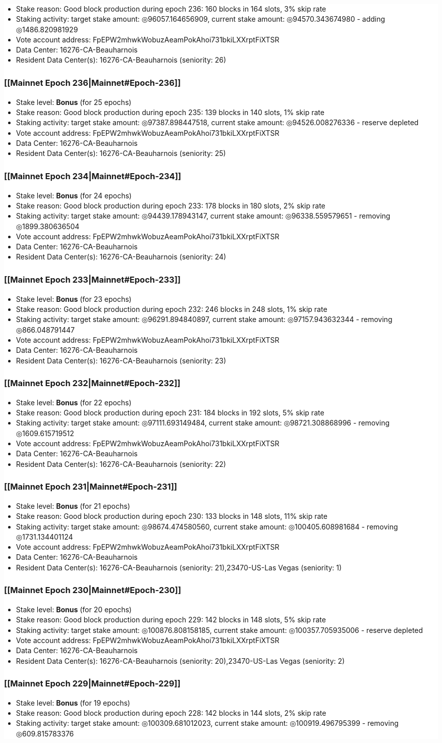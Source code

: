 * Stake reason: Good block production during epoch 236: 160 blocks in 164 slots, 3% skip rate
* Staking activity: target stake amount: ◎96057.164656909, current stake amount: ◎94570.343674980 - adding ◎1486.820981929
* Vote account address: FpEPW2mhwkWobuzAeamPokAhoi731bkiLXXrptFiXTSR
* Data Center: 16276-CA-Beauharnois
* Resident Data Center(s): 16276-CA-Beauharnois (seniority: 26)
### [[Mainnet Epoch 236|Mainnet#Epoch-236]]
* Stake level: **Bonus** (for 25 epochs)
* Stake reason: Good block production during epoch 235: 139 blocks in 140 slots, 1% skip rate
* Staking activity: target stake amount: ◎97387.898447518, current stake amount: ◎94526.008276336 - reserve depleted
* Vote account address: FpEPW2mhwkWobuzAeamPokAhoi731bkiLXXrptFiXTSR
* Data Center: 16276-CA-Beauharnois
* Resident Data Center(s): 16276-CA-Beauharnois (seniority: 25)
### [[Mainnet Epoch 234|Mainnet#Epoch-234]]
* Stake level: **Bonus** (for 24 epochs)
* Stake reason: Good block production during epoch 233: 178 blocks in 180 slots, 2% skip rate
* Staking activity: target stake amount: ◎94439.178943147, current stake amount: ◎96338.559579651 - removing ◎1899.380636504
* Vote account address: FpEPW2mhwkWobuzAeamPokAhoi731bkiLXXrptFiXTSR
* Data Center: 16276-CA-Beauharnois
* Resident Data Center(s): 16276-CA-Beauharnois (seniority: 24)
### [[Mainnet Epoch 233|Mainnet#Epoch-233]]
* Stake level: **Bonus** (for 23 epochs)
* Stake reason: Good block production during epoch 232: 246 blocks in 248 slots, 1% skip rate
* Staking activity: target stake amount: ◎96291.894840897, current stake amount: ◎97157.943632344 - removing ◎866.048791447
* Vote account address: FpEPW2mhwkWobuzAeamPokAhoi731bkiLXXrptFiXTSR
* Data Center: 16276-CA-Beauharnois
* Resident Data Center(s): 16276-CA-Beauharnois (seniority: 23)
### [[Mainnet Epoch 232|Mainnet#Epoch-232]]
* Stake level: **Bonus** (for 22 epochs)
* Stake reason: Good block production during epoch 231: 184 blocks in 192 slots, 5% skip rate
* Staking activity: target stake amount: ◎97111.693149484, current stake amount: ◎98721.308868996 - removing ◎1609.615719512
* Vote account address: FpEPW2mhwkWobuzAeamPokAhoi731bkiLXXrptFiXTSR
* Data Center: 16276-CA-Beauharnois
* Resident Data Center(s): 16276-CA-Beauharnois (seniority: 22)
### [[Mainnet Epoch 231|Mainnet#Epoch-231]]
* Stake level: **Bonus** (for 21 epochs)
* Stake reason: Good block production during epoch 230: 133 blocks in 148 slots, 11% skip rate
* Staking activity: target stake amount: ◎98674.474580560, current stake amount: ◎100405.608981684 - removing ◎1731.134401124
* Vote account address: FpEPW2mhwkWobuzAeamPokAhoi731bkiLXXrptFiXTSR
* Data Center: 16276-CA-Beauharnois
* Resident Data Center(s): 16276-CA-Beauharnois (seniority: 21),23470-US-Las Vegas (seniority: 1)
### [[Mainnet Epoch 230|Mainnet#Epoch-230]]
* Stake level: **Bonus** (for 20 epochs)
* Stake reason: Good block production during epoch 229: 142 blocks in 148 slots, 5% skip rate
* Staking activity: target stake amount: ◎100876.808158185, current stake amount: ◎100357.705935006 - reserve depleted
* Vote account address: FpEPW2mhwkWobuzAeamPokAhoi731bkiLXXrptFiXTSR
* Data Center: 16276-CA-Beauharnois
* Resident Data Center(s): 16276-CA-Beauharnois (seniority: 20),23470-US-Las Vegas (seniority: 2)
### [[Mainnet Epoch 229|Mainnet#Epoch-229]]
* Stake level: **Bonus** (for 19 epochs)
* Stake reason: Good block production during epoch 228: 142 blocks in 144 slots, 2% skip rate
* Staking activity: target stake amount: ◎100309.681012023, current stake amount: ◎100919.496795399 - removing ◎609.815783376